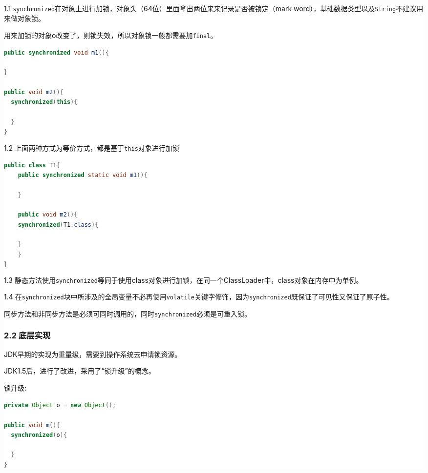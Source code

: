 1.1 `synchronized`在对象上进行加锁，对象头（64位）里面拿出两位来来记录是否被锁定（mark word），基础数据类型以及`String`不建议用来做对象锁。

用来加锁的对象o改变了，则锁失效，所以对象锁一般都需要加`final`。

```java
public synchronized void m1(){
  
}

public void m2(){
  synchronized(this){
    
  }
}
```

1.2 上面两种方式为等价方式，都是基于`this`对象进行加锁



```java
public class T1{
	public synchronized static void m1(){
  
	}

	public void m2(){
  	synchronized(T1.class){
      
    }
	}
}
```

1.3 静态方法使用`synchronized`等同于使用class对象进行加锁，在同一个ClassLoader中，class对象在内存中为单例。

1.4 在`synchronized`块中所涉及的全局变量不必再使用`volatile`关键字修饰，因为`synchronized`既保证了可见性又保证了原子性。

同步方法和非同步方法是必须可同时调用的，同时`synchronized`必须是可重入锁。



### 2.2 底层实现

JDK早期的实现为重量级，需要到操作系统去申请锁资源。

JDK1.5后，进行了改进，采用了“锁升级”的概念。

锁升级:

```java
private Object o = new Object();

public void m(){
  synchronized(o){
    
  }
}
```
